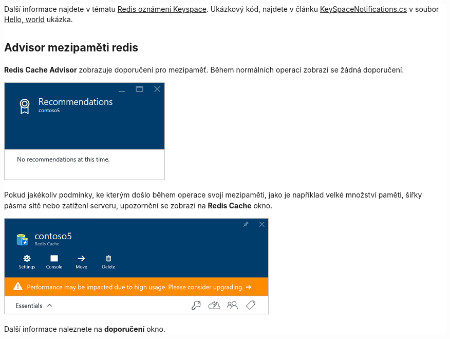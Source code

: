 Další informace najdete v tématu [Redis oznámení Keyspace](http://redis.io/topics/notifications). Ukázkový kód, najdete v článku [KeySpaceNotifications.cs](https://github.com/rustd/RedisSamples/blob/master/HelloWorld/KeySpaceNotifications.cs) v soubor [Hello, world](https://github.com/rustd/RedisSamples/tree/master/HelloWorld) ukázka.


<a name="recommendations"></a>
## <a name="redis-cache-advisor"></a>Advisor mezipaměti redis
**Redis Cache Advisor** zobrazuje doporučení pro mezipaměť. Během normálních operací zobrazí se žádná doporučení. 

![Doporučení](./media/cache-configure/redis-cache-no-recommendations.png)

Pokud jakékoliv podmínky, ke kterým došlo během operace svojí mezipaměti, jako je například velké množství paměti, šířky pásma sítě nebo zatížení serveru, upozornění se zobrazí na **Redis Cache** okno.

![Doporučení](./media/cache-configure/redis-cache-recommendations-alert.png)

Další informace naleznete na **doporučení** okno.
